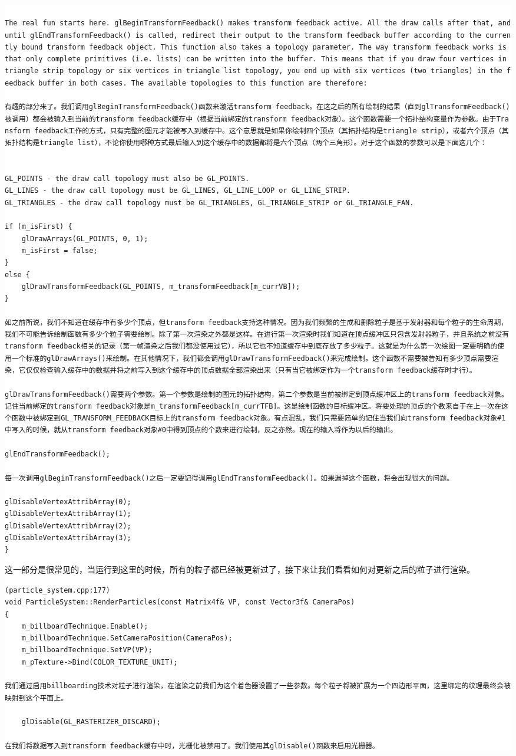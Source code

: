 ```

The real fun starts here. glBeginTransformFeedback() makes transform feedback active. All the draw calls after that, and until glEndTransformFeedback() is called, redirect their output to the transform feedback buffer according to the currently bound transform feedback object. This function also takes a topology parameter. The way transform feedback works is that only complete primitives (i.e. lists) can be written into the buffer. This means that if you draw four vertices in triangle strip topology or six vertices in triangle list topology, you end up with six vertices (two triangles) in the feedback buffer in both cases. The available topologies to this function are therefore:

有趣的部分来了。我们调用glBeginTransformFeedback()函数来激活transform feedback。在这之后的所有绘制的结果（直到glTransformFeedback()被调用）都会被输入到当前的transform feedback缓存中（根据当前绑定的transform feedback对象）。这个函数需要一个拓扑结构变量作为参数。由于Transform feedback工作的方式，只有完整的图元才能被写入到缓存中。这个意思就是如果你绘制四个顶点（其拓扑结构是triangle strip），或者六个顶点（其拓扑结构是triangle list），不论你使用哪种方式最后输入到这个缓存中的数据都将是六个顶点（两个三角形）。对于这个函数的参数可以是下面这几个：


GL_POINTS - the draw call topology must also be GL_POINTS.
GL_LINES - the draw call topology must be GL_LINES, GL_LINE_LOOP or GL_LINE_STRIP.
GL_TRIANGLES - the draw call topology must be GL_TRIANGLES, GL_TRIANGLE_STRIP or GL_TRIANGLE_FAN.

if (m_isFirst) {
    glDrawArrays(GL_POINTS, 0, 1);
    m_isFirst = false;
}
else {
    glDrawTransformFeedback(GL_POINTS, m_transformFeedback[m_currVB]);
} 

如之前所说，我们不知道在缓存中有多少个顶点，但transform feedback支持这种情况。因为我们频繁的生成和删除粒子是基于发射器和每个粒子的生命周期，我们不可能告诉绘制函数有多少个粒子需要绘制。除了第一次渲染之外都是这样。在进行第一次渲染时我们知道在顶点缓冲区只包含发射器粒子，并且系统之前没有transform feedback相关的记录（第一帧渲染之后我们都没使用过它），所以它也不知道缓存中到底存放了多少粒子。这就是为什么第一次绘图一定要明确的使用一个标准的glDrawArrays()来绘制。在其他情况下，我们都会调用glDrawTransformFeedback()来完成绘制。这个函数不需要被告知有多少顶点需要渲染，它仅仅检查输入缓存中的数据并将之前写入到这个缓存中的顶点数据全部渲染出来（只有当它被绑定作为一个transform feedback缓存时才行）。

glDrawTransformFeedback()需要两个参数。第一个参数是绘制的图元的拓扑结构，第二个参数是当前被绑定到顶点缓冲区上的transform feedback对象。记住当前绑定的transform feedback对象是m_transformFeedback[m_currTFB]。这是绘制函数的目标缓冲区。将要处理的顶点的个数来自于在上一次在这个函数中被绑定到GL_TRANSFORM_FEEDBACK目标上的transform feedback对象。有点混乱，我们只需要简单的记住当我们向transform feedback对象#1中写入的时候，就从transform feedback对象#0中得到顶点的个数来进行绘制，反之亦然。现在的输入将作为以后的输出。

glEndTransformFeedback();

每一次调用glBeginTransformFeedback()之后一定要记得调用glEndTransformFeedback()。如果漏掉这个函数，将会出现很大的问题。

glDisableVertexAttribArray(0);
glDisableVertexAttribArray(1);
glDisableVertexAttribArray(2);
glDisableVertexAttribArray(3);
}

```
这一部分是很常见的，当运行到这里的时候，所有的粒子都已经被更新过了，接下来让我们看看如何对更新之后的粒子进行渲染。

```
(particle_system.cpp:177)
void ParticleSystem::RenderParticles(const Matrix4f& VP, const Vector3f& CameraPos)
{
    m_billboardTechnique.Enable();
    m_billboardTechnique.SetCameraPosition(CameraPos);
    m_billboardTechnique.SetVP(VP);
    m_pTexture->Bind(COLOR_TEXTURE_UNIT);

我们通过启用billboarding技术对粒子进行渲染，在渲染之前我们为这个着色器设置了一些参数。每个粒子将被扩展为一个四边形平面，这里绑定的纹理最终会被映射到这个平面上。

    glDisable(GL_RASTERIZER_DISCARD);

在我们将数据写入到transform feedback缓存中时，光栅化被禁用了。我们使用其glDisable()函数来启用光栅器。
```